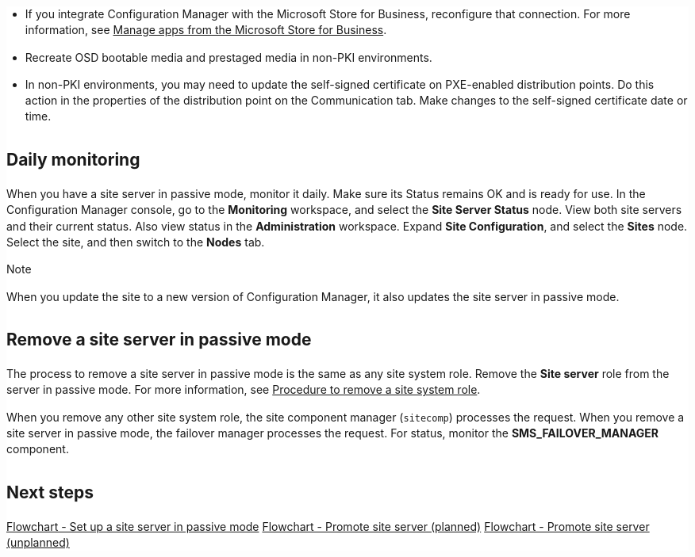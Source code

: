- If you integrate Configuration Manager with the Microsoft Store for Business, reconfigure that connection. For more information, see [Manage apps from the Microsoft Store for Business](../../../../apps/deploy-use/manage-apps-from-the-windows-store-for-business.md).

- Recreate OSD bootable media and prestaged media in non-PKI environments.

- In non-PKI environments, you may need to update the self-signed certificate on PXE-enabled distribution points. Do this action in the properties of the distribution point on the Communication tab. Make changes to the self-signed certificate date or time.

## Daily monitoring

When you have a site server in passive mode, monitor it daily. Make sure its Status remains OK and is ready for use. In the Configuration Manager console, go to the **Monitoring** workspace, and select the **Site Server Status** node. View both site servers and their current status. Also view status in the **Administration** workspace. Expand **Site Configuration**, and select the **Sites** node. Select the site, and then switch to the **Nodes** tab.

> [!NOTE]
> When you update the site to a new version of Configuration Manager, it also updates the site server in passive mode. 

## Remove a site server in passive mode



The process to remove a site server in passive mode is the same as any site system role. Remove the **Site server** role from the server in passive mode. For more information, see [Procedure to remove a site system role](../install/uninstall-sites-and-hierarchies.md#procedure-to-remove-a-site-system-role).

When you remove any other site system role, the site component manager (`sitecomp`) processes the request. When you remove a site server in passive mode, the failover manager processes the request. For status, monitor the **SMS_FAILOVER_MANAGER** component.

## Next steps

[Flowchart - Set up a site server in passive mode](passive-site-server-flowchart.md)
[Flowchart - Promote site server (planned)](promote-site-server-flowchart.md)
[Flowchart - Promote site server (unplanned)](promote-site-server-unplanned-flowchart.md)
